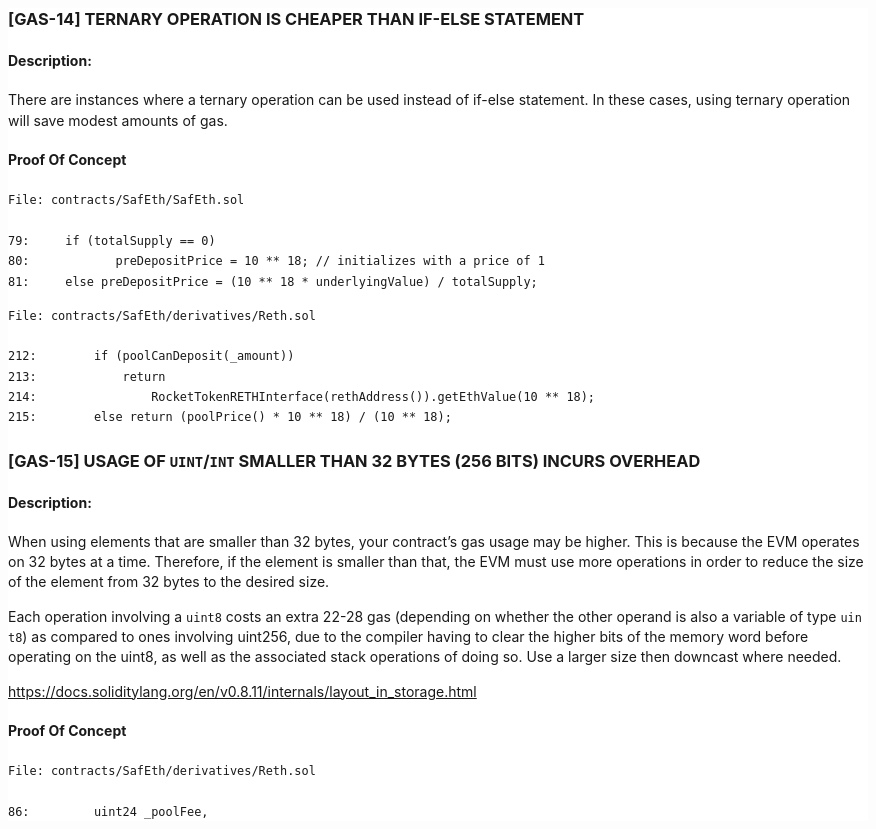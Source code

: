 ### [GAS-14] TERNARY OPERATION IS CHEAPER THAN IF-ELSE STATEMENT

#### Description:

There are instances where a ternary operation can be used instead of if-else statement. In these cases, using ternary operation will save modest amounts of gas.

#### **Proof Of Concept**

```solidity
File: contracts/SafEth/SafEth.sol

79:     if (totalSupply == 0)
80:            preDepositPrice = 10 ** 18; // initializes with a price of 1
81:     else preDepositPrice = (10 ** 18 * underlyingValue) / totalSupply;

```

```solidity
File: contracts/SafEth/derivatives/Reth.sol

212:        if (poolCanDeposit(_amount))
213:            return
214:                RocketTokenRETHInterface(rethAddress()).getEthValue(10 ** 18);
215:        else return (poolPrice() * 10 ** 18) / (10 ** 18);

```

### [GAS-15] USAGE OF `UINT`/`INT` SMALLER THAN 32 BYTES (256 BITS) INCURS OVERHEAD

#### Description:

When using elements that are smaller than 32 bytes, your contract’s gas usage may be higher. This is because the EVM operates on 32 bytes at a time. Therefore, if the element is smaller than that, the EVM must use more operations in order to reduce the size of the element from 32 bytes to the desired size.

Each operation involving a `uint8` costs an extra 22-28 gas (depending on whether the other operand is also a variable of type `uint8`) as compared to ones involving uint256, due to the compiler having to clear the higher bits of the memory word before operating on the uint8, as well as the associated stack operations of doing so. Use a larger size then downcast where needed.

https://docs.soliditylang.org/en/v0.8.11/internals/layout_in_storage.html

#### **Proof Of Concept**

```solidity
File: contracts/SafEth/derivatives/Reth.sol

86:         uint24 _poolFee,

```
